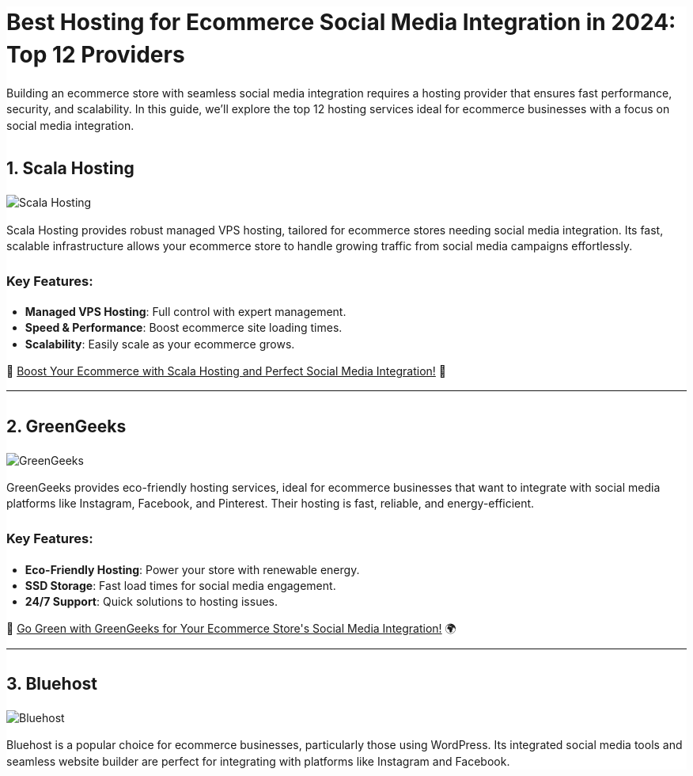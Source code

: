 # Best Hosting for Ecommerce Social Media Integration in 2024: Top 12 Providers

Building an ecommerce store with seamless social media integration requires a hosting provider that ensures fast performance, security, and scalability. In this guide, we’ll explore the top 12 hosting services ideal for ecommerce businesses with a focus on social media integration.

## 1. Scala Hosting

![Scala Hosting](https://i.imgur.com/uJ5JIK3.png "Scala Web Hosting")

Scala Hosting provides robust managed VPS hosting, tailored for ecommerce stores needing social media integration. Its fast, scalable infrastructure allows your ecommerce store to handle growing traffic from social media campaigns effortlessly.

### Key Features:
- **Managed VPS Hosting**: Full control with expert management.
- **Speed & Performance**: Boost ecommerce site loading times.
- **Scalability**: Easily scale as your ecommerce grows.

🚀 [Boost Your Ecommerce with Scala Hosting and Perfect Social Media Integration!](https://snipitx.com/scala-jy) 🌟

---

## 2. GreenGeeks

![GreenGeeks](https://i.imgur.com/eEwuntu.jpg "GreenGeeks Hosting")

GreenGeeks provides eco-friendly hosting services, ideal for ecommerce businesses that want to integrate with social media platforms like Instagram, Facebook, and Pinterest. Their hosting is fast, reliable, and energy-efficient.

### Key Features:
- **Eco-Friendly Hosting**: Power your store with renewable energy.
- **SSD Storage**: Fast load times for social media engagement.
- **24/7 Support**: Quick solutions to hosting issues.

🌿 [Go Green with GreenGeeks for Your Ecommerce Store's Social Media Integration!](https://snipitx.com/greengeeks-jy) 🌍

---

## 3. Bluehost

![Bluehost](https://i.imgur.com/PasFF9E.jpeg "Bluehost Hosting")

Bluehost is a popular choice for ecommerce businesses, particularly those using WordPress. Its integrated social media tools and seamless website builder are perfect for integrating with platforms like Instagram and Facebook.
